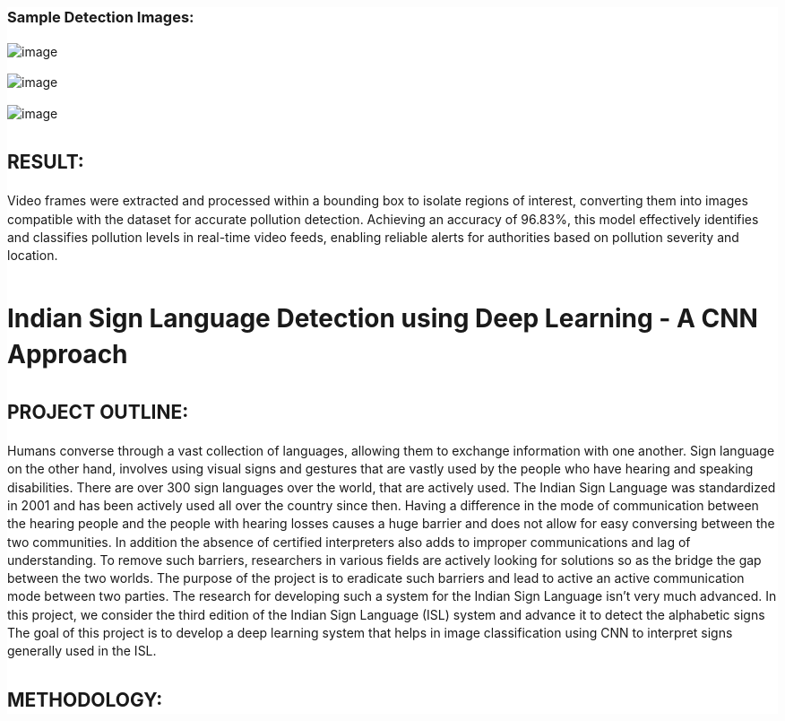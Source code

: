### Sample Detection Images:
![image](https://github.com/user-attachments/assets/f14b9a81-4e75-4095-97bc-b4d30da09f92)

![image](https://github.com/user-attachments/assets/f0e18b49-04f7-4f20-aed0-7fbd617f174e)

![image](https://github.com/user-attachments/assets/a945e9bd-9699-4d89-b96b-0ff69520e69b)


## RESULT:
Video frames were extracted and processed within a bounding box to isolate regions of interest, converting them into images compatible with the dataset for accurate pollution detection. Achieving an accuracy of 96.83%, this model effectively identifies and classifies pollution levels in real-time video feeds, enabling reliable alerts for authorities based on pollution severity and location.




















# Indian Sign Language Detection using Deep Learning - A CNN Approach

## PROJECT OUTLINE:

Humans converse through a vast collection of languages, allowing them to exchange information with one another. Sign language on the other hand, involves using visual signs and gestures that are vastly used by the people who have hearing and speaking disabilities.  There are over 300 sign languages over the world, that are actively used. The Indian Sign Language was standardized in 2001 and has been actively used all over the country since then. Having a difference in the mode of communication between the hearing people and the people with hearing losses causes a huge barrier and does not allow for easy conversing between the two communities. In addition the absence of certified interpreters also adds to improper communications and lag of understanding. To remove such barriers, researchers in various fields are actively looking for solutions so as the bridge the gap between the two worlds. The purpose of the project is to eradicate such barriers and lead to active an active communication mode between two parties. The research for developing such a system for the Indian Sign Language isn’t very much advanced. In this project, we consider the third edition of the Indian Sign Language (ISL) system and advance it to detect the alphabetic signs The goal of this project is to develop a deep learning system that helps in image classification using CNN to interpret signs generally used in the ISL.

## METHODOLOGY:
